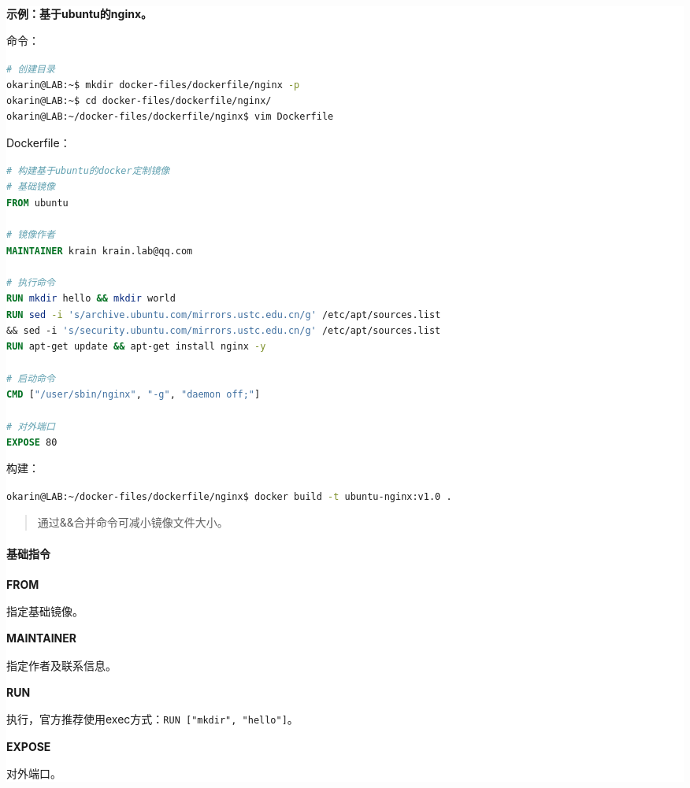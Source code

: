 **示例：基于ubuntu的nginx。**

命令：

```bash
# 创建目录
okarin@LAB:~$ mkdir docker-files/dockerfile/nginx -p
okarin@LAB:~$ cd docker-files/dockerfile/nginx/
okarin@LAB:~/docker-files/dockerfile/nginx$ vim Dockerfile
```

Dockerfile：

```dockerfile
# 构建基于ubuntu的docker定制镜像
# 基础镜像
FROM ubuntu

# 镜像作者
MAINTAINER krain krain.lab@qq.com

# 执行命令
RUN mkdir hello && mkdir world
RUN sed -i 's/archive.ubuntu.com/mirrors.ustc.edu.cn/g' /etc/apt/sources.list
&& sed -i 's/security.ubuntu.com/mirrors.ustc.edu.cn/g' /etc/apt/sources.list
RUN apt-get update && apt-get install nginx -y

# 启动命令
CMD ["/user/sbin/nginx", "-g", "daemon off;"]

# 对外端口
EXPOSE 80
```

构建：

```bash
okarin@LAB:~/docker-files/dockerfile/nginx$ docker build -t ubuntu-nginx:v1.0 .
```

> 通过&&合并命令可减小镜像文件大小。

#### 基础指令

**FROM**

指定基础镜像。

**MAINTAINER**

指定作者及联系信息。

**RUN**

执行，官方推荐使用exec方式：`RUN ["mkdir", "hello"]`。

**EXPOSE**

对外端口。
